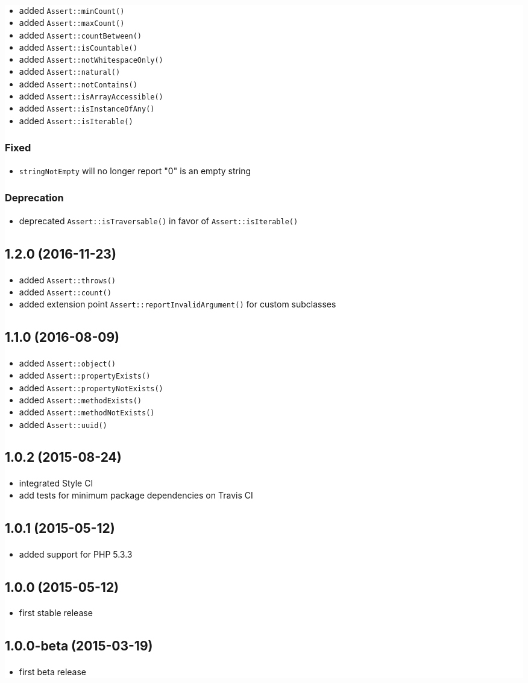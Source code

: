 * added `Assert::minCount()`
* added `Assert::maxCount()`
* added `Assert::countBetween()`
* added `Assert::isCountable()`
* added `Assert::notWhitespaceOnly()`
* added `Assert::natural()`
* added `Assert::notContains()`
* added `Assert::isArrayAccessible()`
* added `Assert::isInstanceOfAny()`
* added `Assert::isIterable()`

### Fixed

* `stringNotEmpty` will no longer report "0" is an empty string

### Deprecation

* deprecated `Assert::isTraversable()` in favor of `Assert::isIterable()`

## 1.2.0 (2016-11-23)

 * added `Assert::throws()`
 * added `Assert::count()`
 * added extension point `Assert::reportInvalidArgument()` for custom subclasses

## 1.1.0 (2016-08-09)

 * added `Assert::object()`
 * added `Assert::propertyExists()`
 * added `Assert::propertyNotExists()`
 * added `Assert::methodExists()`
 * added `Assert::methodNotExists()`
 * added `Assert::uuid()`

## 1.0.2 (2015-08-24)

 * integrated Style CI
 * add tests for minimum package dependencies on Travis CI

## 1.0.1 (2015-05-12)

 * added support for PHP 5.3.3

## 1.0.0 (2015-05-12)

 * first stable release

## 1.0.0-beta (2015-03-19)

 * first beta release
